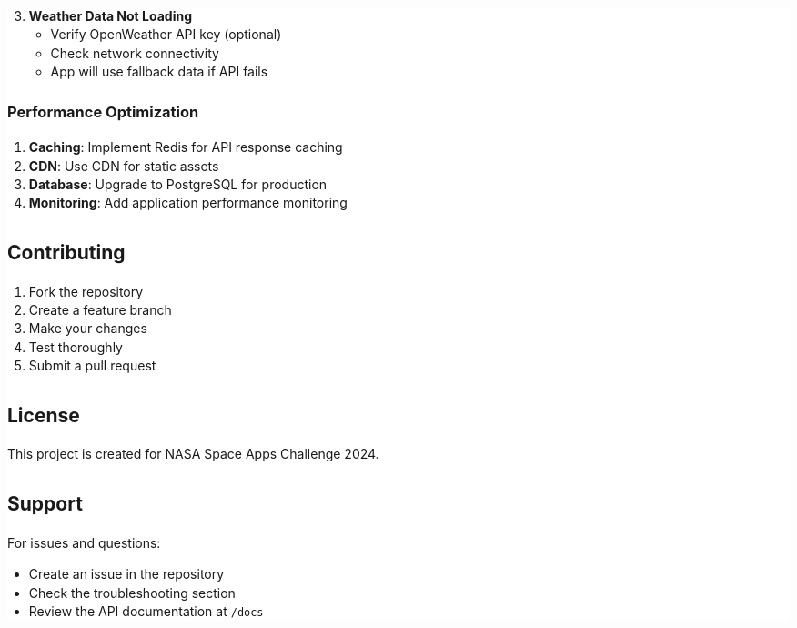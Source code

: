 3. **Weather Data Not Loading**
   - Verify OpenWeather API key (optional)
   - Check network connectivity
   - App will use fallback data if API fails

### Performance Optimization

1. **Caching**: Implement Redis for API response caching
2. **CDN**: Use CDN for static assets
3. **Database**: Upgrade to PostgreSQL for production
4. **Monitoring**: Add application performance monitoring

## Contributing

1. Fork the repository
2. Create a feature branch
3. Make your changes
4. Test thoroughly
5. Submit a pull request

## License

This project is created for NASA Space Apps Challenge 2024.

## Support

For issues and questions:
- Create an issue in the repository
- Check the troubleshooting section
- Review the API documentation at `/docs`
